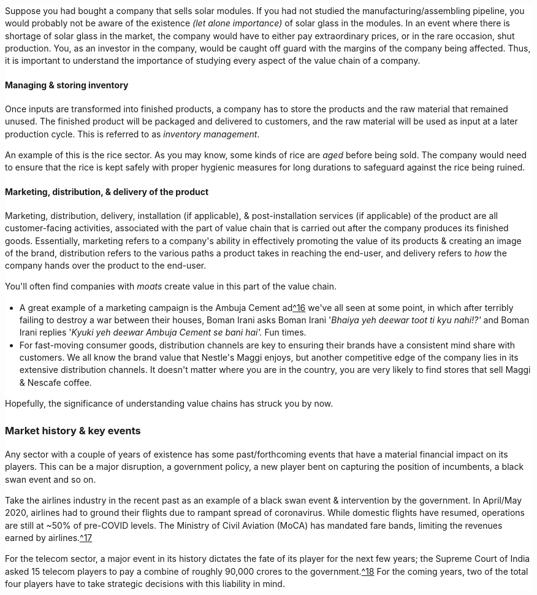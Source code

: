 Suppose you had bought a company that sells solar modules. If you had not studied the manufacturing/assembling pipeline, you would probably not be aware of the existence _\(let alone importance\)_ of solar glass in the modules. In an event where there is shortage of solar glass in the market, the company would have to either pay extraordinary prices, or in the rare occasion, shut production. You, as an investor in the company, would be caught off guard with the margins of the company being affected. Thus, it is important to understand the importance of studying every aspect of the value chain of a company.

#### **Managing & storing inventory**

Once inputs are transformed into finished products, a company has to store the products and the raw material that remained unused. The finished product will be packaged and delivered to customers, and the raw material will be used as input at a later production cycle. This is referred to as _inventory management_.

An example of this is the rice sector. As you may know, some kinds of rice are _aged_ before being sold. The company would need to ensure that the rice is kept safely with proper hygienic measures for long durations to safeguard against the rice being ruined.

#### **Marketing, distribution, & delivery of the product**

Marketing, distribution, delivery, installation \(if applicable\), & post-installation services \(if applicable\) of the product are all customer-facing activities, associated with the part of value chain that is carried out after the company produces its finished goods. Essentially, marketing refers to a company's ability in effectively promoting the value of its products & creating an image of the brand, distribution refers to the various paths a product takes in reaching the end-user, and delivery refers to _how_ the company hands over the product to the end-user.

You'll often find companies with _moats_ create value in this part of the value chain.

* A great example of a marketing campaign is the Ambuja Cement ad[^16](https://www.youtube.com/watch?v=txk6Gohskkw) we've all seen at some point, in which after terribly failing to destroy a war between their houses, Boman Irani asks Boman Irani '_Bhaiya yeh deewar toot ti kyu nahi!?'_ and Boman Irani replies '_Kyuki yeh deewar Ambuja Cement se bani hai'._ Fun times.
* For fast-moving consumer goods, distribution channels are key to ensuring their brands have a consistent mind share with customers. We all know the brand value that Nestle's Maggi enjoys, but another competitive edge of the company lies in its extensive distribution channels. It doesn't matter where you are in the country, you are very likely to find stores that sell Maggi & Nescafe coffee.

Hopefully, the significance of understanding value chains has struck you by now.

### Market history & key events

Any sector with a couple of years of existence has some past/forthcoming events that have a material financial impact on its players. This can be a major disruption, a government policy, a new player bent on capturing the position of incumbents, a black swan event and so on.

Take the airlines industry in the recent past as an example of a black swan event & intervention by the government. In April/May 2020, airlines had to ground their flights due to rampant spread of coronavirus. While domestic flights have resumed, operations are still at ~50% of pre-COVID levels. The Ministry of Civil Aviation \(MoCA\) has mandated fare bands, limiting the revenues earned by airlines.[^17](https://www.bloombergquint.com/research-reports/motilal-oswal-how-airlines-weathered-the-pandemic-and-the-road-ahead)

For the telecom sector, a major event in its history dictates the fate of its player for the next few years; the Supreme Court of India asked 15 telecom players to pay a combine of roughly 90,000 crores to the government.[^18](https://finshots.in/archive/the-final-verdict-on-agr-2/) For the coming years, two of the total four players have to take strategic decisions with this liability in mind.
